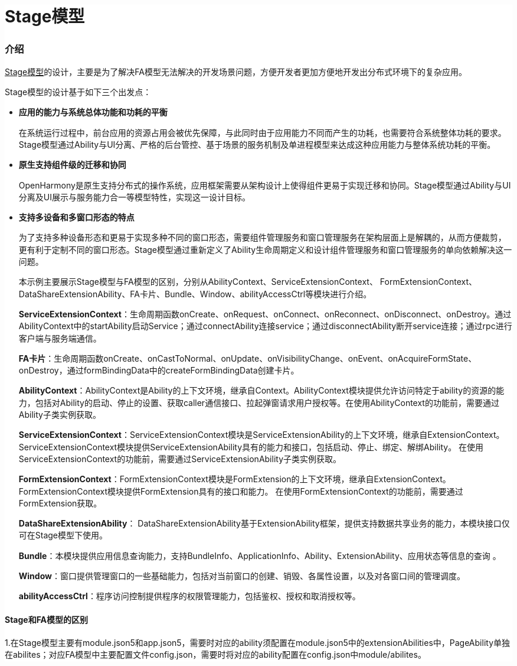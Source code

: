 # Stage模型

### 介绍

[Stage模型](https://gitee.com/openharmony/docs/blob/master/zh-cn/application-dev/ability/stage-brief.md)的设计，主要是为了解决FA模型无法解决的开发场景问题，方便开发者更加方便地开发出分布式环境下的复杂应用。 

Stage模型的设计基于如下三个出发点：

- **应用的能力与系统总体功能和功耗的平衡**

  在系统运行过程中，前台应用的资源占用会被优先保障，与此同时由于应用能力不同而产生的功耗，也需要符合系统整体功耗的要求。Stage模型通过Ability与UI分离、严格的后台管控、基于场景的服务机制及单进程模型来达成这种应用能力与整体系统功耗的平衡。

- **原生支持组件级的迁移和协同**

  OpenHarmony是原生支持分布式的操作系统，应用框架需要从架构设计上使得组件更易于实现迁移和协同。Stage模型通过Ability与UI分离及UI展示与服务能力合一等模型特性，实现这一设计目标。

- **支持多设备和多窗口形态的特点**

  为了支持多种设备形态和更易于实现多种不同的窗口形态，需要组件管理服务和窗口管理服务在架构层面上是解耦的，从而方便裁剪，更有利于定制不同的窗口形态。Stage模型通过重新定义了Ability生命周期定义和设计组件管理服务和窗口管理服务的单向依赖解决这一问题。

  本示例主要展示Stage模型与FA模型的区别，分别从AbilityContext、ServiceExtensionContext、 FormExtensionContext、DataShareExtensionAbility、FA卡片、Bundle、Window、abilityAccessCtrl等模块进行介绍。

  **ServiceExtensionContext**：生命周期函数onCreate、onRequest、onConnect、onReconnect、onDisconnect、onDestroy。通过AbilityContext中的startAbility启动Service；通过connectAbility连接service；通过disconnectAbility断开service连接；通过rpc进行客户端与服务端通信。

  **FA卡片**：生命周期函数onCreate、onCastToNormal、onUpdate、onVisibilityChange、onEvent、onAcquireFormState、onDestroy，通过formBindingData中的createFormBindingData创建卡片。

  **AbilityContext**：AbilityContext是Ability的上下文环境，继承自Context。AbilityContext模块提供允许访问特定于ability的资源的能力，包括对Ability的启动、停止的设置、获取caller通信接口、拉起弹窗请求用户授权等。在使用AbilityContext的功能前，需要通过Ability子类实例获取。

  **ServiceExtensionContext**：ServiceExtensionContext模块是ServiceExtensionAbility的上下文环境，继承自ExtensionContext。ServiceExtensionContext模块提供ServiceExtensionAbility具有的能力和接口，包括启动、停止、绑定、解绑Ability。 在使用ServiceExtensionContext的功能前，需要通过ServiceExtensionAbility子类实例获取。 
  
  **FormExtensionContext**：FormExtensionContext模块是FormExtension的上下文环境，继承自ExtensionContext。FormExtensionContext模块提供FormExtension具有的接口和能力。 在使用FormExtensionContext的功能前，需要通过FormExtension获取。 
  
  **DataShareExtensionAbility**： DataShareExtensionAbility基于ExtensionAbility框架，提供支持数据共享业务的能力，本模块接口仅可在Stage模型下使用。 
  
  **Bundle**：本模块提供应用信息查询能力，支持BundleInfo、ApplicationInfo、Ability、ExtensionAbility、应用状态等信息的查询 。
  
  **Window**：窗口提供管理窗口的一些基础能力，包括对当前窗口的创建、销毁、各属性设置，以及对各窗口间的管理调度。 
  
  **abilityAccessCtrl**：程序访问控制提供程序的权限管理能力，包括鉴权、授权和取消授权等。 

#### Stage和FA模型的区别

1.在Stage模型主要有module.json5和app.json5，需要时对应的ability须配置在module.json5中的extensionAbilities中，PageAbility单独在abilites；对应FA模型中主要配置文件config.json，需要时将对应的ability配置在config.json中module/abilites。

